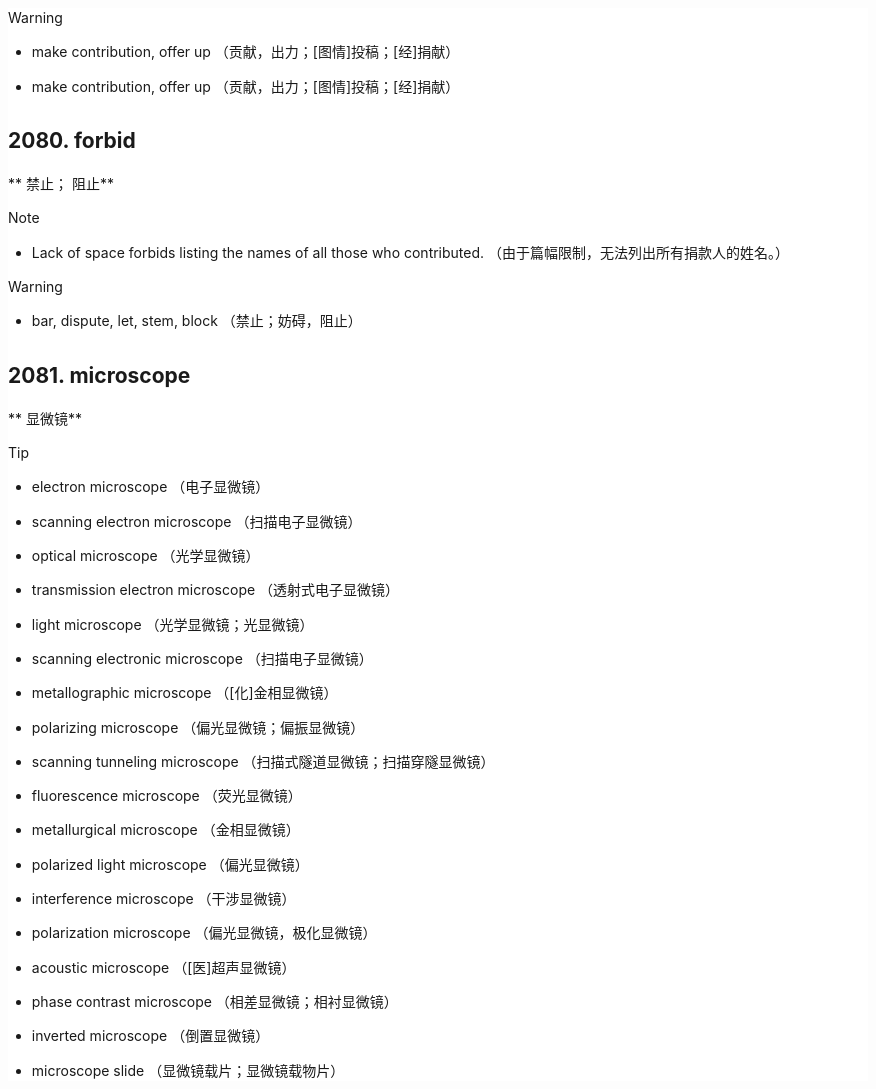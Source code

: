 > [!WARNING]
>
> - make contribution, offer up （贡献，出力；[图情]投稿；[经]捐献）
>
> - make contribution, offer up （贡献，出力；[图情]投稿；[经]捐献）
>

## 2080. forbid

** 禁止； 阻止**

> [!NOTE]
>
> - Lack of space forbids listing the names of all those who contributed. （由于篇幅限制，无法列出所有捐款人的姓名。）
>

> [!WARNING]
>
> - bar, dispute, let, stem, block （禁止；妨碍，阻止）
>

## 2081. microscope

** 显微镜**

> [!TIP]
>
> - electron microscope （电子显微镜）
>
> - scanning electron microscope （扫描电子显微镜）
>
> - optical microscope （光学显微镜）
>
> - transmission electron microscope （透射式电子显微镜）
>
> - light microscope （光学显微镜；光显微镜）
>
> - scanning electronic microscope （扫描电子显微镜）
>
> - metallographic microscope （[化]金相显微镜）
>
> - polarizing microscope （偏光显微镜；偏振显微镜）
>
> - scanning tunneling microscope （扫描式隧道显微镜；扫描穿隧显微镜）
>
> - fluorescence microscope （荧光显微镜）
>
> - metallurgical microscope （金相显微镜）
>
> - polarized light microscope （偏光显微镜）
>
> - interference microscope （干涉显微镜）
>
> - polarization microscope （偏光显微镜，极化显微镜）
>
> - acoustic microscope （[医]超声显微镜）
>
> - phase contrast microscope （相差显微镜；相衬显微镜）
>
> - inverted microscope （倒置显微镜）
>
> - microscope slide （显微镜载片；显微镜载物片）
>
